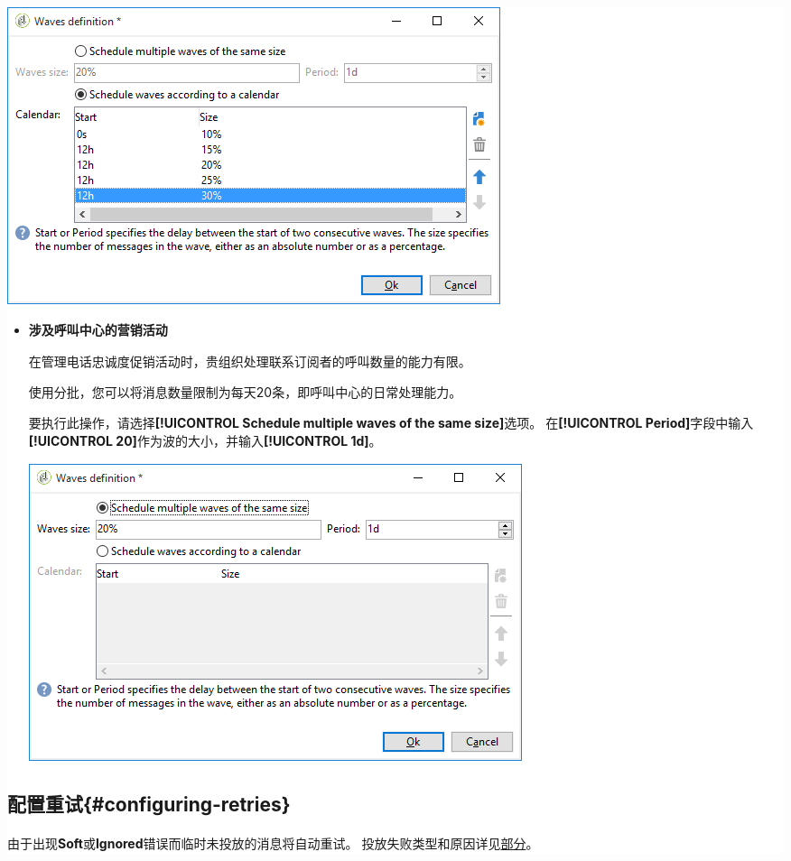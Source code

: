    ![](assets/s_ncs_user_wizard_waves_ramp-up.png)

* **涉及呼叫中心的营销活动**

   在管理电话忠诚度促销活动时，贵组织处理联系订阅者的呼叫数量的能力有限。

   使用分批，您可以将消息数量限制为每天20条，即呼叫中心的日常处理能力。

   要执行此操作，请选择&#x200B;**[!UICONTROL Schedule multiple waves of the same size]**&#x200B;选项。 在&#x200B;**[!UICONTROL Period]**&#x200B;字段中输入&#x200B;**[!UICONTROL 20]**&#x200B;作为波的大小，并输入&#x200B;**[!UICONTROL 1d]**。

   ![](assets/s_ncs_user_wizard_waves_call_center.png)

## 配置重试{#configuring-retries}

由于出现&#x200B;**Soft**&#x200B;或&#x200B;**Ignored**&#x200B;错误而临时未投放的消息将自动重试。 投放失败类型和原因详见[部分](../../delivery/using/understanding-delivery-failures.md#delivery-failure-types-and-reasons)。
